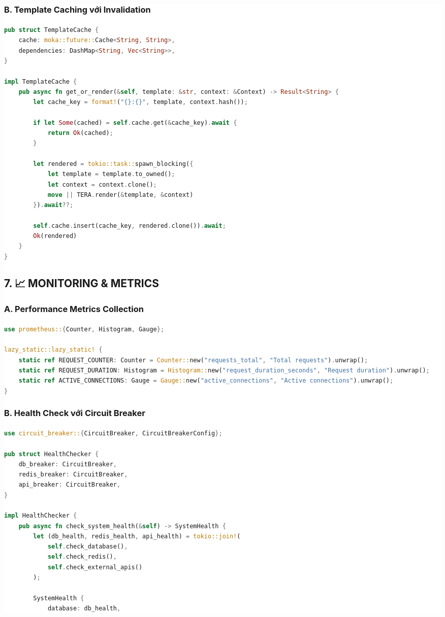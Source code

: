 ### B. Template Caching với Invalidation
```rust
pub struct TemplateCache {
    cache: moka::future::Cache<String, String>,
    dependencies: DashMap<String, Vec<String>>,
}

impl TemplateCache {
    pub async fn get_or_render(&self, template: &str, context: &Context) -> Result<String> {
        let cache_key = format!("{}:{}", template, context.hash());
        
        if let Some(cached) = self.cache.get(&cache_key).await {
            return Ok(cached);
        }
        
        let rendered = tokio::task::spawn_blocking({
            let template = template.to_owned();
            let context = context.clone();
            move || TERA.render(&template, &context)
        }).await??;
        
        self.cache.insert(cache_key, rendered.clone()).await;
        Ok(rendered)
    }
}
```

## 7. 📈 MONITORING & METRICS

### A. Performance Metrics Collection
```rust
use prometheus::{Counter, Histogram, Gauge};

lazy_static::lazy_static! {
    static ref REQUEST_COUNTER: Counter = Counter::new("requests_total", "Total requests").unwrap();
    static ref REQUEST_DURATION: Histogram = Histogram::new("request_duration_seconds", "Request duration").unwrap();
    static ref ACTIVE_CONNECTIONS: Gauge = Gauge::new("active_connections", "Active connections").unwrap();
}
```

### B. Health Check với Circuit Breaker
```rust
use circuit_breaker::{CircuitBreaker, CircuitBreakerConfig};

pub struct HealthChecker {
    db_breaker: CircuitBreaker,
    redis_breaker: CircuitBreaker,
    api_breaker: CircuitBreaker,
}

impl HealthChecker {
    pub async fn check_system_health(&self) -> SystemHealth {
        let (db_health, redis_health, api_health) = tokio::join!(
            self.check_database(),
            self.check_redis(), 
            self.check_external_apis()
        );
        
        SystemHealth {
            database: db_health,
```